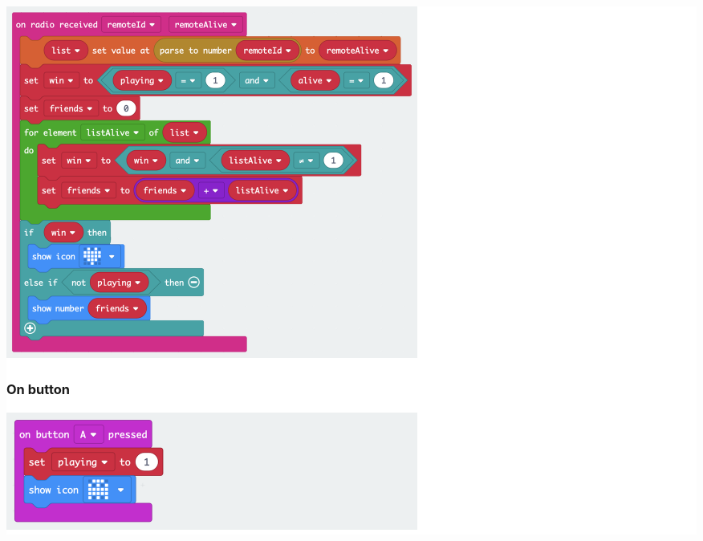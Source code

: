 <img src="images/ghoust-onradio.png" width="512" />

### On button
<img src="images/ghoust-onbutton.png" width="512" />
